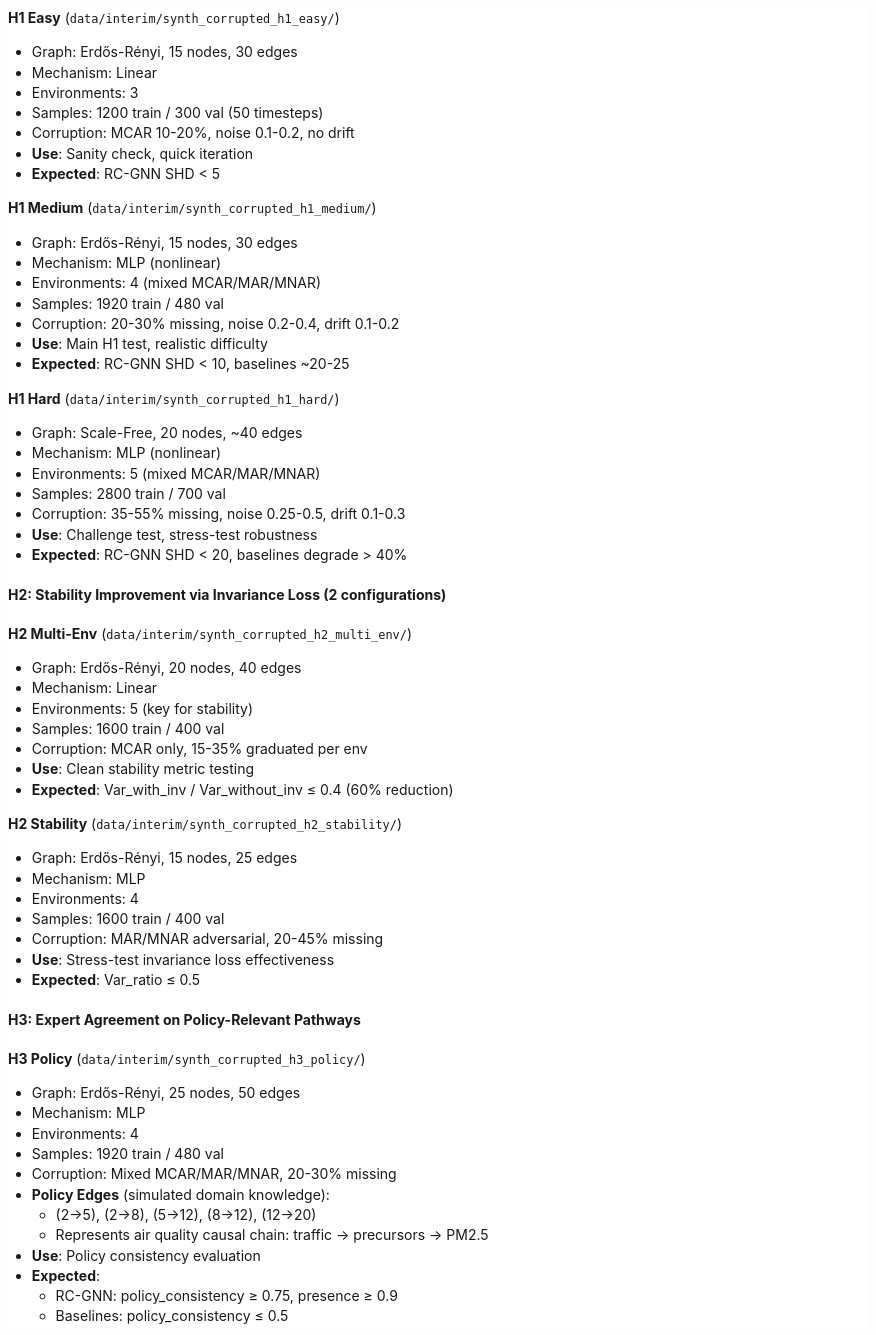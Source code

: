**H1 Easy** (`data/interim/synth_corrupted_h1_easy/`)
- Graph: Erdős-Rényi, 15 nodes, 30 edges
- Mechanism: Linear
- Environments: 3
- Samples: 1200 train / 300 val (50 timesteps)
- Corruption: MCAR 10-20%, noise 0.1-0.2, no drift
- **Use**: Sanity check, quick iteration
- **Expected**: RC-GNN SHD < 5

**H1 Medium** (`data/interim/synth_corrupted_h1_medium/`)
- Graph: Erdős-Rényi, 15 nodes, 30 edges
- Mechanism: MLP (nonlinear)
- Environments: 4 (mixed MCAR/MAR/MNAR)
- Samples: 1920 train / 480 val
- Corruption: 20-30% missing, noise 0.2-0.4, drift 0.1-0.2
- **Use**: Main H1 test, realistic difficulty
- **Expected**: RC-GNN SHD < 10, baselines ~20-25

**H1 Hard** (`data/interim/synth_corrupted_h1_hard/`)
- Graph: Scale-Free, 20 nodes, ~40 edges
- Mechanism: MLP (nonlinear)
- Environments: 5 (mixed MCAR/MAR/MNAR)
- Samples: 2800 train / 700 val
- Corruption: 35-55% missing, noise 0.25-0.5, drift 0.1-0.3
- **Use**: Challenge test, stress-test robustness
- **Expected**: RC-GNN SHD < 20, baselines degrade > 40%

#### **H2: Stability Improvement via Invariance Loss** (2 configurations)

**H2 Multi-Env** (`data/interim/synth_corrupted_h2_multi_env/`)
- Graph: Erdős-Rényi, 20 nodes, 40 edges
- Mechanism: Linear
- Environments: 5 (key for stability)
- Samples: 1600 train / 400 val
- Corruption: MCAR only, 15-35% graduated per env
- **Use**: Clean stability metric testing
- **Expected**: Var_with_inv / Var_without_inv ≤ 0.4 (60% reduction)

**H2 Stability** (`data/interim/synth_corrupted_h2_stability/`)
- Graph: Erdős-Rényi, 15 nodes, 25 edges
- Mechanism: MLP
- Environments: 4
- Samples: 1600 train / 400 val
- Corruption: MAR/MNAR adversarial, 20-45% missing
- **Use**: Stress-test invariance loss effectiveness
- **Expected**: Var_ratio ≤ 0.5

#### **H3: Expert Agreement on Policy-Relevant Pathways**

**H3 Policy** (`data/interim/synth_corrupted_h3_policy/`)
- Graph: Erdős-Rényi, 25 nodes, 50 edges
- Mechanism: MLP
- Environments: 4
- Samples: 1920 train / 480 val
- Corruption: Mixed MCAR/MAR/MNAR, 20-30% missing
- **Policy Edges** (simulated domain knowledge):
  - (2→5), (2→8), (5→12), (8→12), (12→20)
  - Represents air quality causal chain: traffic → precursors → PM2.5
- **Use**: Policy consistency evaluation
- **Expected**: 
  - RC-GNN: policy_consistency ≥ 0.75, presence ≥ 0.9
  - Baselines: policy_consistency ≤ 0.5
